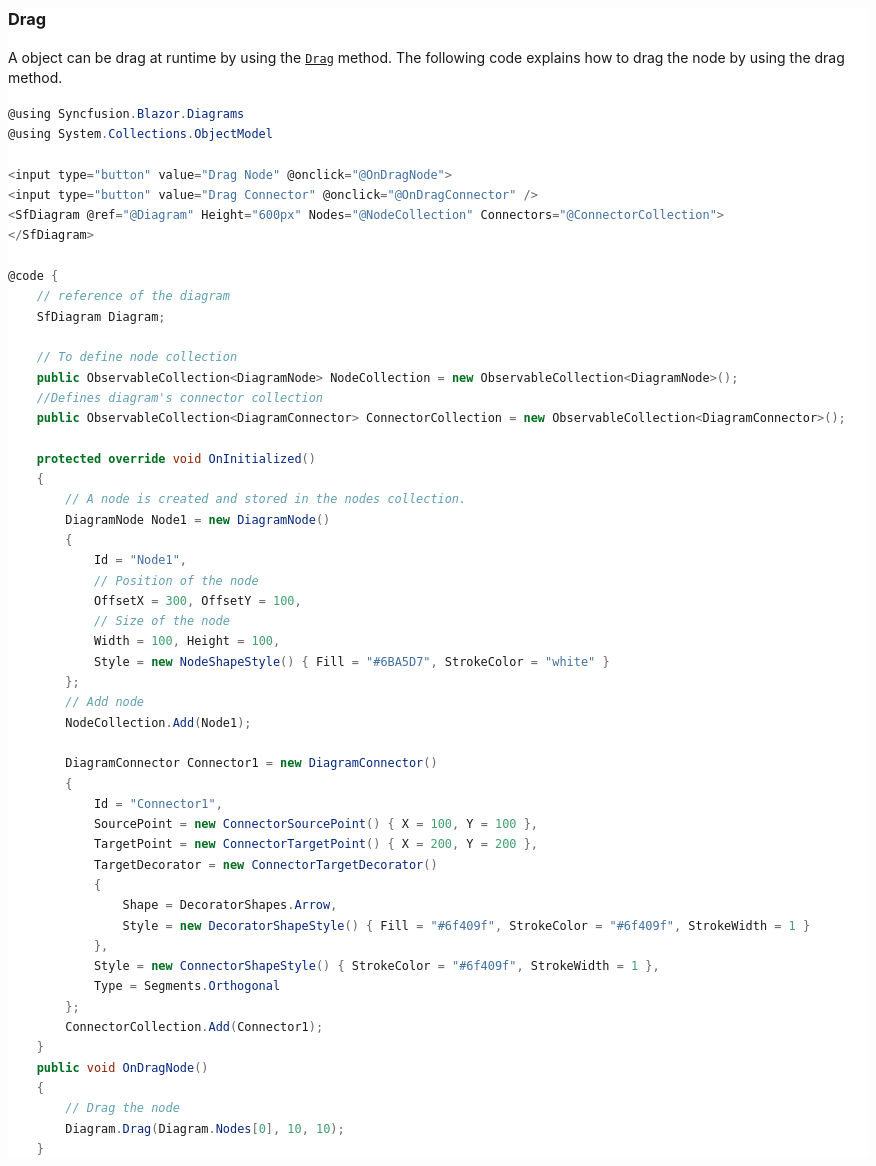 ### Drag

A object can be drag at runtime by using the [`Drag`](https://help.syncfusion.com/cr/blazor/Syncfusion.Blazor.Diagrams.SfDiagram.html#Syncfusion_Blazor_Diagrams_SfDiagram_Drag_System_Object_System_Double_System_Double_) method. The following code explains how to drag the node by using the drag method.

```csharp
@using Syncfusion.Blazor.Diagrams
@using System.Collections.ObjectModel

<input type="button" value="Drag Node" @onclick="@OnDragNode">
<input type="button" value="Drag Connector" @onclick="@OnDragConnector" />
<SfDiagram @ref="@Diagram" Height="600px" Nodes="@NodeCollection" Connectors="@ConnectorCollection">
</SfDiagram>

@code {
    // reference of the diagram
    SfDiagram Diagram;

    // To define node collection
    public ObservableCollection<DiagramNode> NodeCollection = new ObservableCollection<DiagramNode>();
    //Defines diagram's connector collection
    public ObservableCollection<DiagramConnector> ConnectorCollection = new ObservableCollection<DiagramConnector>();

    protected override void OnInitialized()
    {
        // A node is created and stored in the nodes collection.
        DiagramNode Node1 = new DiagramNode()
        {
            Id = "Node1",
            // Position of the node
            OffsetX = 300, OffsetY = 100,
            // Size of the node
            Width = 100, Height = 100,
            Style = new NodeShapeStyle() { Fill = "#6BA5D7", StrokeColor = "white" }
        };
        // Add node
        NodeCollection.Add(Node1);

        DiagramConnector Connector1 = new DiagramConnector()
        {
            Id = "Connector1",
            SourcePoint = new ConnectorSourcePoint() { X = 100, Y = 100 },
            TargetPoint = new ConnectorTargetPoint() { X = 200, Y = 200 },
            TargetDecorator = new ConnectorTargetDecorator()
            {
                Shape = DecoratorShapes.Arrow,
                Style = new DecoratorShapeStyle() { Fill = "#6f409f", StrokeColor = "#6f409f", StrokeWidth = 1 }
            },
            Style = new ConnectorShapeStyle() { StrokeColor = "#6f409f", StrokeWidth = 1 },
            Type = Segments.Orthogonal
        };
        ConnectorCollection.Add(Connector1);
    }
    public void OnDragNode()
    {
        // Drag the node
        Diagram.Drag(Diagram.Nodes[0], 10, 10);
    }
```